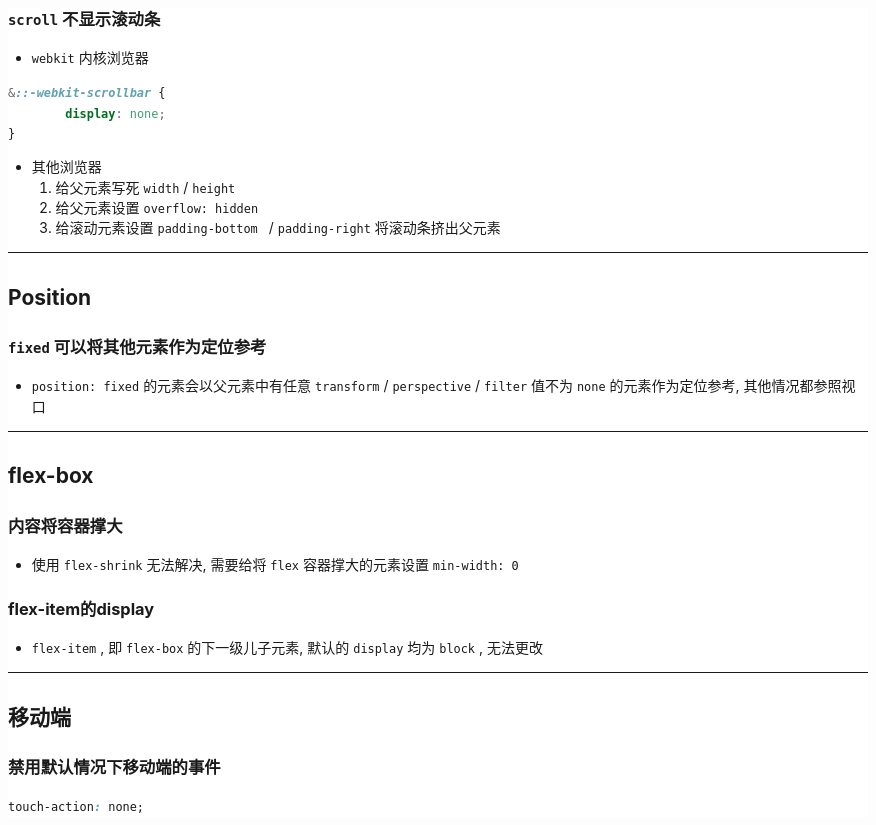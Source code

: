 

### `scroll` 不显示滚动条

- `webkit` 内核浏览器

```css
&::-webkit-scrollbar {
		display: none;
}
```

- 其他浏览器
    1. 给父元素写死 `width` / `height`
    2. 给父元素设置 `overflow: hidden`
    3. 给滚动元素设置 `padding-bottom ` / `padding-right` 将滚动条挤出父元素



---

## Position



### `fixed` 可以将其他元素作为定位参考

- `position: fixed` 的元素会以父元素中有任意 `transform` / `perspective` / `filter` 值不为 `none` 的元素作为定位参考, 其他情况都参照视口



---

## flex-box



### 内容将容器撑大

- 使用 `flex-shrink` 无法解决, 需要给将 `flex` 容器撑大的元素设置 `min-width: 0`



### flex-item的display

- `flex-item` , 即 `flex-box` 的下一级儿子元素, 默认的 `display` 均为 `block` , 无法更改



---

## 移动端



### 禁用默认情况下移动端的事件

```css
touch-action: none;
```
